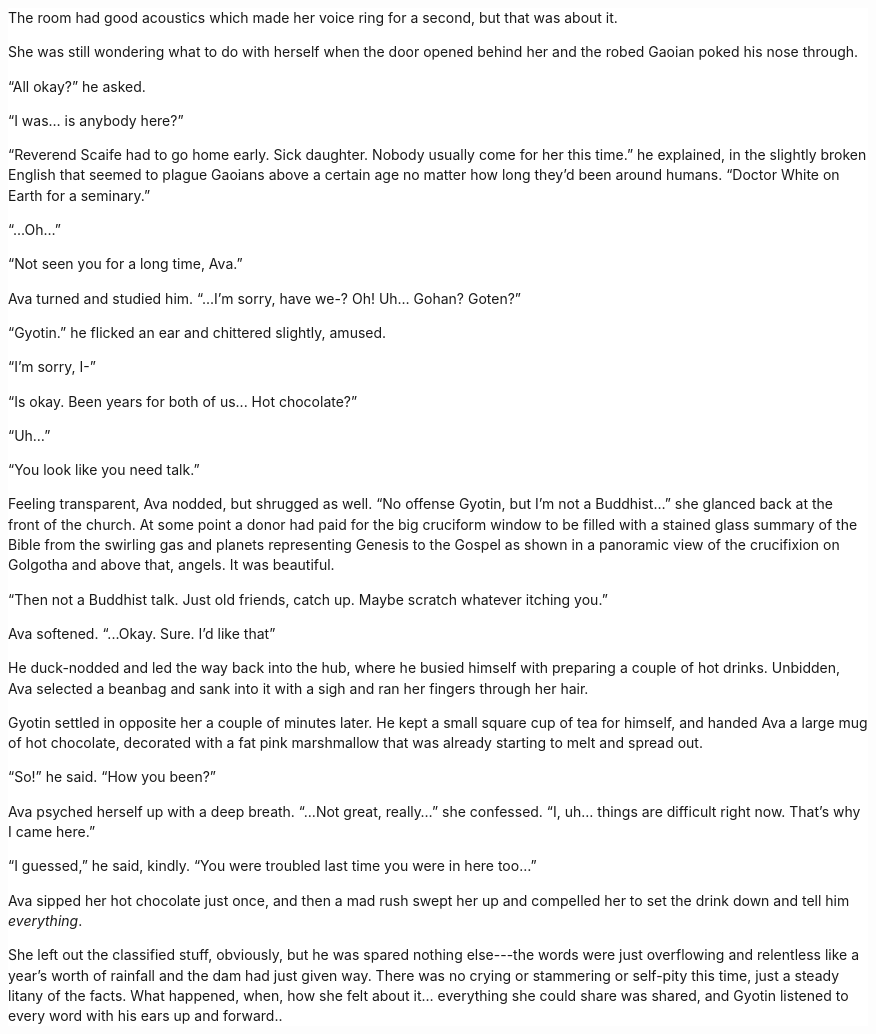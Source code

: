 The room had good acoustics which made her voice ring for a second, but that was about it.

She was still wondering what to do with herself when the door opened behind her and the robed Gaoian poked his nose through.

“All okay?” he asked.

“I was… is anybody here?”

“Reverend Scaife had to go home early. Sick daughter. Nobody usually come for her this time.” he explained, in the slightly broken English that seemed to plague Gaoians above a certain age no matter how long they’d been around humans. “Doctor White on Earth for a seminary.”

“...Oh…”

“Not seen you for a long time, Ava.”

Ava turned and studied him. “...I’m sorry, have we-? Oh! Uh… Gohan? Goten?”

“Gyotin.” he flicked an ear and chittered slightly, amused.

“I’m sorry, I-”

“Is okay. Been years for both of us... Hot chocolate?”

“Uh…”

“You look like you need talk.”

Feeling transparent, Ava nodded, but shrugged as well. “No offense Gyotin, but I’m not a Buddhist…” she glanced back at the front of the church. At some point a donor had paid for the big cruciform window to be filled with a stained glass summary of the Bible from the swirling gas and planets representing Genesis to the Gospel as shown in a panoramic view of the crucifixion on Golgotha and above that, angels. It was beautiful.

“Then not a Buddhist talk. Just old friends, catch up. Maybe scratch whatever itching you.”

Ava softened. “...Okay. Sure. I’d like that”

He duck-nodded and led the way back into the hub, where he busied himself with preparing a couple of hot drinks. Unbidden, Ava selected a beanbag and sank into it with a sigh and ran her fingers through her hair.

Gyotin settled in opposite her a couple of minutes later. He kept a small square cup of tea for himself, and handed Ava a large mug of hot chocolate, decorated with a fat pink marshmallow that was already starting to melt and spread out.

“So!” he said. “How you been?”

Ava psyched herself up with a deep breath. “...Not great, really…” she confessed. “I, uh… things are difficult right now. That’s why I came here.”

“I guessed,” he said, kindly. “You were troubled last time you were in here too…”

Ava sipped her hot chocolate just once, and then a mad rush swept her up and compelled her to set the drink down and tell him *everything*.

She left out the classified stuff, obviously, but he was spared nothing else---the words were just overflowing and relentless like a year’s worth of rainfall and the dam had just given way. There was no crying or stammering or self-pity this time, just a steady litany of the facts. What happened, when, how she felt about it… everything she could share was shared, and Gyotin listened to every word with his ears up and forward..
